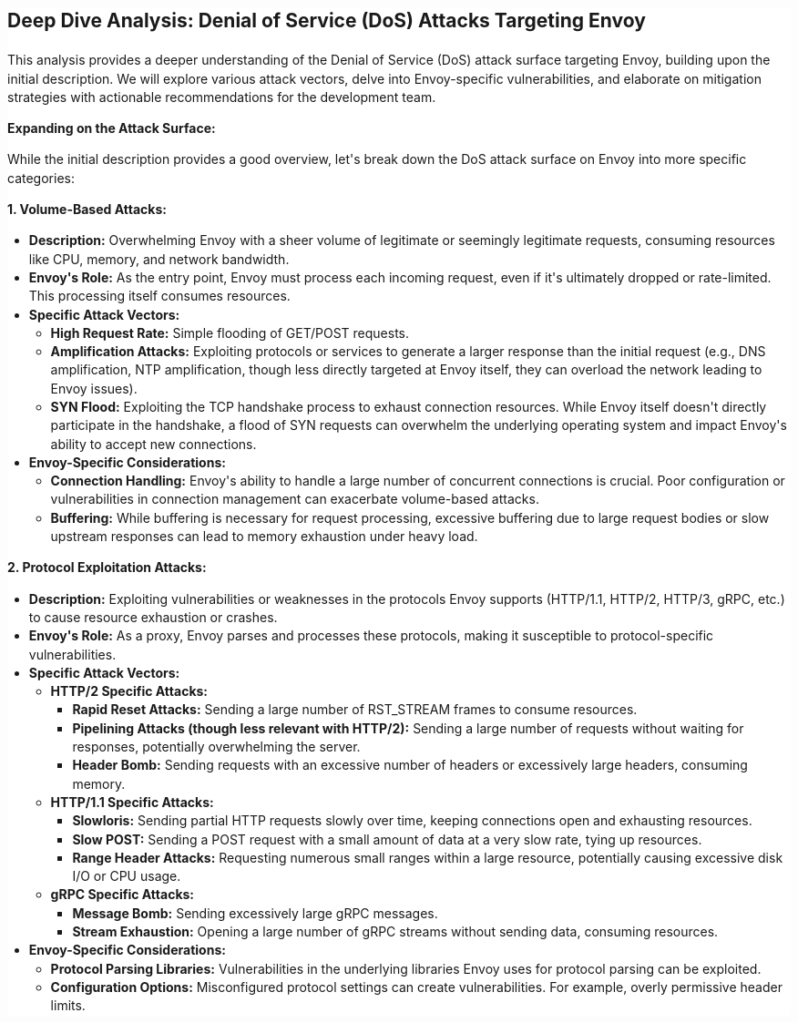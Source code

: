 ## Deep Dive Analysis: Denial of Service (DoS) Attacks Targeting Envoy

This analysis provides a deeper understanding of the Denial of Service (DoS) attack surface targeting Envoy, building upon the initial description. We will explore various attack vectors, delve into Envoy-specific vulnerabilities, and elaborate on mitigation strategies with actionable recommendations for the development team.

**Expanding on the Attack Surface:**

While the initial description provides a good overview, let's break down the DoS attack surface on Envoy into more specific categories:

**1. Volume-Based Attacks:**

* **Description:** Overwhelming Envoy with a sheer volume of legitimate or seemingly legitimate requests, consuming resources like CPU, memory, and network bandwidth.
* **Envoy's Role:** As the entry point, Envoy must process each incoming request, even if it's ultimately dropped or rate-limited. This processing itself consumes resources.
* **Specific Attack Vectors:**
    * **High Request Rate:**  Simple flooding of GET/POST requests.
    * **Amplification Attacks:** Exploiting protocols or services to generate a larger response than the initial request (e.g., DNS amplification, NTP amplification, though less directly targeted at Envoy itself, they can overload the network leading to Envoy issues).
    * **SYN Flood:** Exploiting the TCP handshake process to exhaust connection resources. While Envoy itself doesn't directly participate in the handshake, a flood of SYN requests can overwhelm the underlying operating system and impact Envoy's ability to accept new connections.
* **Envoy-Specific Considerations:**
    * **Connection Handling:**  Envoy's ability to handle a large number of concurrent connections is crucial. Poor configuration or vulnerabilities in connection management can exacerbate volume-based attacks.
    * **Buffering:** While buffering is necessary for request processing, excessive buffering due to large request bodies or slow upstream responses can lead to memory exhaustion under heavy load.

**2. Protocol Exploitation Attacks:**

* **Description:** Exploiting vulnerabilities or weaknesses in the protocols Envoy supports (HTTP/1.1, HTTP/2, HTTP/3, gRPC, etc.) to cause resource exhaustion or crashes.
* **Envoy's Role:** As a proxy, Envoy parses and processes these protocols, making it susceptible to protocol-specific vulnerabilities.
* **Specific Attack Vectors:**
    * **HTTP/2 Specific Attacks:**
        * **Rapid Reset Attacks:** Sending a large number of RST_STREAM frames to consume resources.
        * **Pipelining Attacks (though less relevant with HTTP/2):** Sending a large number of requests without waiting for responses, potentially overwhelming the server.
        * **Header Bomb:** Sending requests with an excessive number of headers or excessively large headers, consuming memory.
    * **HTTP/1.1 Specific Attacks:**
        * **Slowloris:** Sending partial HTTP requests slowly over time, keeping connections open and exhausting resources.
        * **Slow POST:** Sending a POST request with a small amount of data at a very slow rate, tying up resources.
        * **Range Header Attacks:**  Requesting numerous small ranges within a large resource, potentially causing excessive disk I/O or CPU usage.
    * **gRPC Specific Attacks:**
        * **Message Bomb:** Sending excessively large gRPC messages.
        * **Stream Exhaustion:** Opening a large number of gRPC streams without sending data, consuming resources.
* **Envoy-Specific Considerations:**
    * **Protocol Parsing Libraries:** Vulnerabilities in the underlying libraries Envoy uses for protocol parsing can be exploited.
    * **Configuration Options:** Misconfigured protocol settings can create vulnerabilities. For example, overly permissive header limits.
